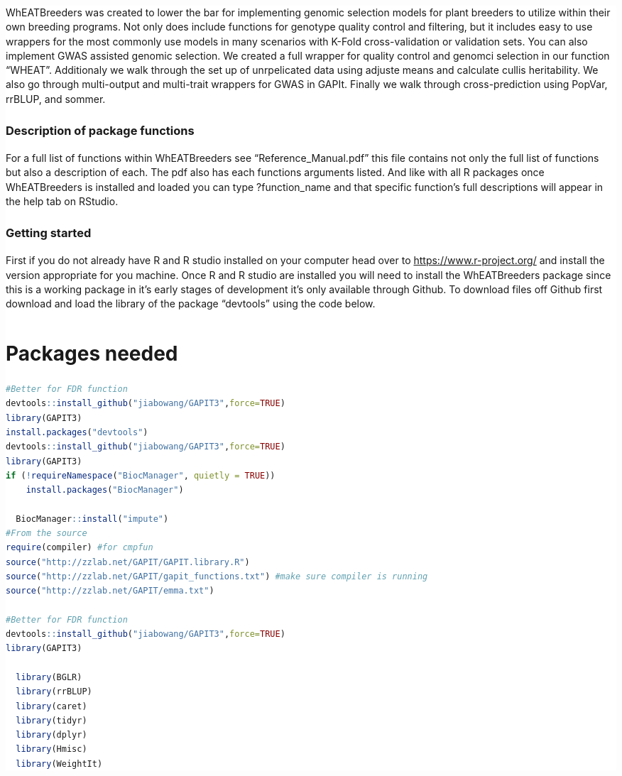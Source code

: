 WhEATBreeders was created to lower the bar for implementing genomic
selection models for plant breeders to utilize within their own breeding
programs. Not only does include functions for genotype quality control
and filtering, but it includes easy to use wrappers for the most
commonly use models in many scenarios with K-Fold cross-validation or
validation sets. You can also implement GWAS assisted genomic selection.
We created a full wrapper for quality control and genomci selection in
our function “WHEAT”. Additionaly we walk through the set up of
unrpelicated data using adjuste means and calculate cullis heritability.
We also go through multi-output and multi-trait wrappers for GWAS in
GAPIt. Finally we walk through cross-prediction using PopVar, rrBLUP,
and sommer.

### **Description of package functions**

For a full list of functions within WhEATBreeders see
“Reference\_Manual.pdf” this file contains not only the full list of
functions but also a description of each. The pdf also has each
functions arguments listed. And like with all R packages once
WhEATBreeders is installed and loaded you can type ?function\_name and
that specific function’s full descriptions will appear in the help tab
on RStudio.

### **Getting started**

First if you do not already have R and R studio installed on your
computer head over to <https://www.r-project.org/> and install the
version appropriate for you machine. Once R and R studio are installed
you will need to install the WhEATBreeders package since this is a
working package in it’s early stages of development it’s only available
through Github. To download files off Github first download and load the
library of the package “devtools” using the code below.

# Packages needed

``` r
#Better for FDR function
devtools::install_github("jiabowang/GAPIT3",force=TRUE)
library(GAPIT3)
install.packages("devtools")
devtools::install_github("jiabowang/GAPIT3",force=TRUE)
library(GAPIT3)
if (!requireNamespace("BiocManager", quietly = TRUE))
    install.packages("BiocManager")

  BiocManager::install("impute")
#From the source
require(compiler) #for cmpfun
source("http://zzlab.net/GAPIT/GAPIT.library.R")
source("http://zzlab.net/GAPIT/gapit_functions.txt") #make sure compiler is running
source("http://zzlab.net/GAPIT/emma.txt")

#Better for FDR function
devtools::install_github("jiabowang/GAPIT3",force=TRUE)
library(GAPIT3)

  library(BGLR)
  library(rrBLUP)
  library(caret)
  library(tidyr)
  library(dplyr)
  library(Hmisc)
  library(WeightIt)
```